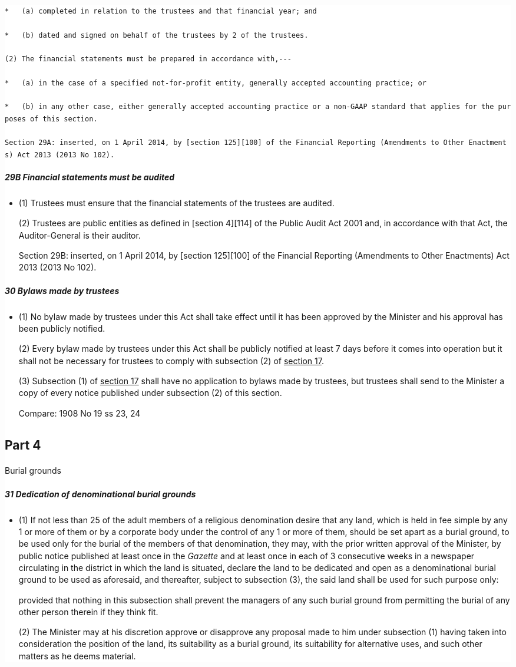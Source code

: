     *   (a) completed in relation to the trustees and that financial year; and
    
    *   (b) dated and signed on behalf of the trustees by 2 of the trustees.
    
    (2) The financial statements must be prepared in accordance with,---
        
    *   (a) in the case of a specified not-for-profit entity, generally accepted accounting practice; or
    
    *   (b) in any other case, either generally accepted accounting practice or a non-GAAP standard that applies for the purposes of this section.
    
    Section 29A: inserted, on 1 April 2014, by [section 125][100] of the Financial Reporting (Amendments to Other Enactments) Act 2013 (2013 No 102).

##### 29B Financial statements must be audited
    
*   (1) Trustees must ensure that the financial statements of the trustees are audited.
    
    (2) Trustees are public entities as defined in [section 4][114] of the Public Audit Act 2001 and, in accordance with that Act, the Auditor-General is their auditor.
    
    Section 29B: inserted, on 1 April 2014, by [section 125][100] of the Financial Reporting (Amendments to Other Enactments) Act 2013 (2013 No 102).

##### 30 Bylaws made by trustees
    
*   (1) No bylaw made by trustees under this Act shall take effect until it has been approved by the Minister and his approval has been publicly notified.
    
    (2) Every bylaw made by trustees under this Act shall be publicly notified at least 7 days before it comes into operation but it shall not be necessary for trustees to comply with subsection (2) of [section 17][19].
    
    (3) Subsection (1) of [section 17][19] shall have no application to bylaws made by trustees, but trustees shall send to the Minister a copy of every notice published under subsection (2) of this section.
    
    Compare: 1908 No 19 ss 23, 24

## Part 4  
Burial grounds

##### 31 Dedication of denominational burial grounds
    
*   (1) If not less than 25 of the adult members of a religious denomination desire that any land, which is held in fee simple by any 1 or more of them or by a corporate body under the control of any 1 or more of them, should be set apart as a burial ground, to be used only for the burial of the members of that denomination, they may, with the prior written approval of the Minister, by public notice published at least once in the _Gazette_ and at least once in each of 3 consecutive weeks in a newspaper circulating in the district in which the land is situated, declare the land to be dedicated and open as a denominational burial ground to be used as aforesaid, and thereafter, subject to subsection (3), the said land shall be used for such purpose only:
    
    provided that nothing in this subsection shall prevent the managers of any such burial ground from permitting the burial of any other person therein if they think fit.
    
    (2) The Minister may at his discretion approve or disapprove any proposal made to him under subsection (1) having taken into consideration the position of the land, its suitability as a burial ground, its suitability for alternative uses, and such other matters as he deems material.
    

[0]: http://www.legislation.govt.nz/act/public/1964/0075/latest/link.aspx?id=DLM2998524
[1]: http://www.legislation.govt.nz/act/public/1964/0075/latest/whole.html#DLM355081
[2]: http://www.legislation.govt.nz/act/public/1964/0075/latest/whole.html#DLM355083
[3]: http://www.legislation.govt.nz/act/public/1964/0075/latest/whole.html#DLM355084
[4]: http://www.legislation.govt.nz/act/public/1964/0075/latest/whole.html#DLM355438
[5]: http://www.legislation.govt.nz/act/public/1964/0075/latest/whole.html#DLM355439
[6]: http://www.legislation.govt.nz/act/public/1964/0075/latest/whole.html#DLM355440
[7]: http://www.legislation.govt.nz/act/public/1964/0075/latest/whole.html#DLM355445
[8]: http://www.legislation.govt.nz/act/public/1964/0075/latest/whole.html#DLM355448
[9]: http://www.legislation.govt.nz/act/public/1964/0075/latest/whole.html#DLM355449
[10]: http://www.legislation.govt.nz/act/public/1964/0075/latest/whole.html#DLM355450
[11]: http://www.legislation.govt.nz/act/public/1964/0075/latest/whole.html#DLM355451
[12]: http://www.legislation.govt.nz/act/public/1964/0075/latest/whole.html#DLM355453
[13]: http://www.legislation.govt.nz/act/public/1964/0075/latest/whole.html#DLM355454
[14]: http://www.legislation.govt.nz/act/public/1964/0075/latest/whole.html#DLM355455
[15]: http://www.legislation.govt.nz/act/public/1964/0075/latest/whole.html#DLM355456
[16]: http://www.legislation.govt.nz/act/public/1964/0075/latest/whole.html#DLM355457
[17]: http://www.legislation.govt.nz/act/public/1964/0075/latest/whole.html#DLM355458
[18]: http://www.legislation.govt.nz/act/public/1964/0075/latest/whole.html#DLM355464
[19]: http://www.legislation.govt.nz/act/public/1964/0075/latest/whole.html#DLM355466
[20]: http://www.legislation.govt.nz/act/public/1964/0075/latest/whole.html#DLM355467
[21]: http://www.legislation.govt.nz/act/public/1964/0075/latest/whole.html#DLM355468
[22]: http://www.legislation.govt.nz/act/public/1964/0075/latest/whole.html#DLM355469
[23]: http://www.legislation.govt.nz/act/public/1964/0075/latest/whole.html#DLM355470
[24]: http://www.legislation.govt.nz/act/public/1964/0075/latest/whole.html#DLM355471
[25]: http://www.legislation.govt.nz/act/public/1964/0075/latest/whole.html#DLM355478
[26]: http://www.legislation.govt.nz/act/public/1964/0075/latest/whole.html#DLM355479
[27]: http://www.legislation.govt.nz/act/public/1964/0075/latest/whole.html#DLM355480